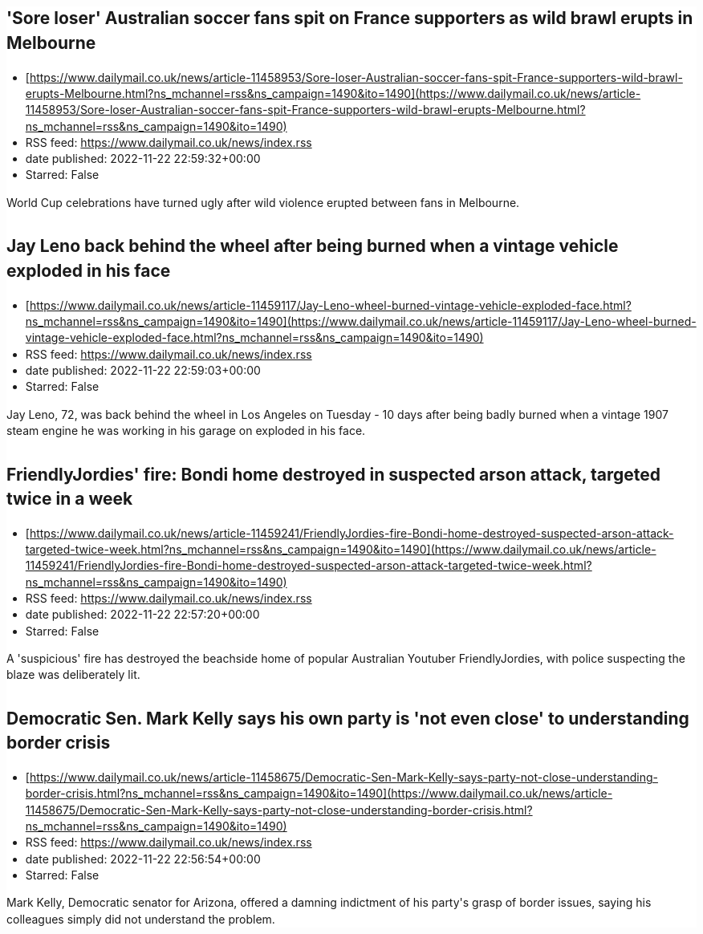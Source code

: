 ## 'Sore loser' Australian soccer fans spit on France supporters as wild brawl erupts in Melbourne
 - [https://www.dailymail.co.uk/news/article-11458953/Sore-loser-Australian-soccer-fans-spit-France-supporters-wild-brawl-erupts-Melbourne.html?ns_mchannel=rss&ns_campaign=1490&ito=1490](https://www.dailymail.co.uk/news/article-11458953/Sore-loser-Australian-soccer-fans-spit-France-supporters-wild-brawl-erupts-Melbourne.html?ns_mchannel=rss&ns_campaign=1490&ito=1490)
 - RSS feed: https://www.dailymail.co.uk/news/index.rss
 - date published: 2022-11-22 22:59:32+00:00
 - Starred: False

World Cup celebrations have turned ugly after wild violence erupted between fans in Melbourne.

## Jay Leno back behind the wheel after being burned when a vintage vehicle exploded in his face
 - [https://www.dailymail.co.uk/news/article-11459117/Jay-Leno-wheel-burned-vintage-vehicle-exploded-face.html?ns_mchannel=rss&ns_campaign=1490&ito=1490](https://www.dailymail.co.uk/news/article-11459117/Jay-Leno-wheel-burned-vintage-vehicle-exploded-face.html?ns_mchannel=rss&ns_campaign=1490&ito=1490)
 - RSS feed: https://www.dailymail.co.uk/news/index.rss
 - date published: 2022-11-22 22:59:03+00:00
 - Starred: False

Jay Leno, 72, was back behind the wheel in Los Angeles on Tuesday - 10 days after being badly burned when a vintage 1907 steam engine he was working in his garage on exploded in his face.

## FriendlyJordies' fire: Bondi home destroyed in suspected arson attack, targeted twice in a week
 - [https://www.dailymail.co.uk/news/article-11459241/FriendlyJordies-fire-Bondi-home-destroyed-suspected-arson-attack-targeted-twice-week.html?ns_mchannel=rss&ns_campaign=1490&ito=1490](https://www.dailymail.co.uk/news/article-11459241/FriendlyJordies-fire-Bondi-home-destroyed-suspected-arson-attack-targeted-twice-week.html?ns_mchannel=rss&ns_campaign=1490&ito=1490)
 - RSS feed: https://www.dailymail.co.uk/news/index.rss
 - date published: 2022-11-22 22:57:20+00:00
 - Starred: False

A 'suspicious' fire has destroyed the beachside home of popular Australian Youtuber FriendlyJordies, with police suspecting the blaze was deliberately lit.

## Democratic Sen. Mark Kelly says his own party is 'not even close' to understanding border crisis
 - [https://www.dailymail.co.uk/news/article-11458675/Democratic-Sen-Mark-Kelly-says-party-not-close-understanding-border-crisis.html?ns_mchannel=rss&ns_campaign=1490&ito=1490](https://www.dailymail.co.uk/news/article-11458675/Democratic-Sen-Mark-Kelly-says-party-not-close-understanding-border-crisis.html?ns_mchannel=rss&ns_campaign=1490&ito=1490)
 - RSS feed: https://www.dailymail.co.uk/news/index.rss
 - date published: 2022-11-22 22:56:54+00:00
 - Starred: False

Mark Kelly, Democratic senator for Arizona, offered a damning indictment of his party's grasp of border issues, saying his colleagues simply did not understand the problem.
